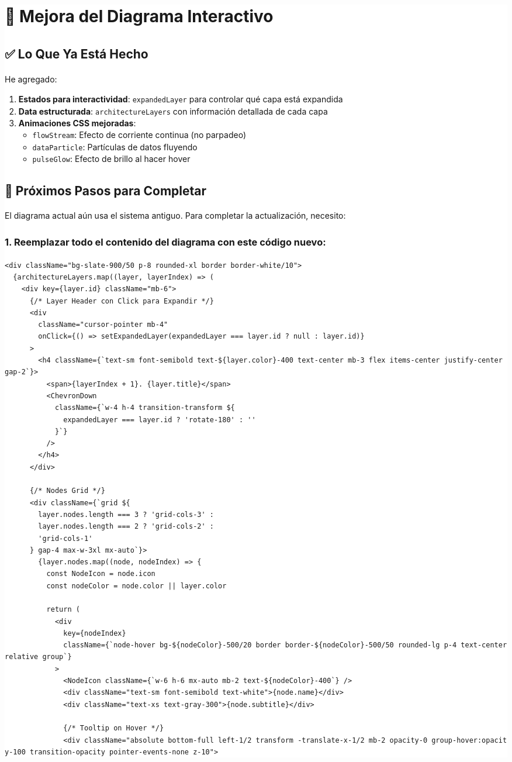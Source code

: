 # 🎨 Mejora del Diagrama Interactivo

## ✅ Lo Que Ya Está Hecho

He agregado:
1. **Estados para interactividad**: `expandedLayer` para controlar qué capa está expandida
2. **Data estructurada**: `architectureLayers` con información detallada de cada capa
3. **Animaciones CSS mejoradas**:
   - `flowStream`: Efecto de corriente continua (no parpadeo)
   - `dataParticle`: Partículas de datos fluyendo
   - `pulseGlow`: Efecto de brillo al hacer hover

## 🚀 Próximos Pasos para Completar

El diagrama actual aún usa el sistema antiguo. Para completar la actualización, necesito:

### 1. Reemplazar todo el contenido del diagrama con este código nuevo:

```tsx
<div className="bg-slate-900/50 p-8 rounded-xl border border-white/10">
  {architectureLayers.map((layer, layerIndex) => (
    <div key={layer.id} className="mb-6">
      {/* Layer Header con Click para Expandir */}
      <div
        className="cursor-pointer mb-4"
        onClick={() => setExpandedLayer(expandedLayer === layer.id ? null : layer.id)}
      >
        <h4 className={`text-sm font-semibold text-${layer.color}-400 text-center mb-3 flex items-center justify-center gap-2`}>
          <span>{layerIndex + 1}. {layer.title}</span>
          <ChevronDown
            className={`w-4 h-4 transition-transform ${
              expandedLayer === layer.id ? 'rotate-180' : ''
            }`}
          />
        </h4>
      </div>

      {/* Nodes Grid */}
      <div className={`grid ${
        layer.nodes.length === 3 ? 'grid-cols-3' :
        layer.nodes.length === 2 ? 'grid-cols-2' :
        'grid-cols-1'
      } gap-4 max-w-3xl mx-auto`}>
        {layer.nodes.map((node, nodeIndex) => {
          const NodeIcon = node.icon
          const nodeColor = node.color || layer.color

          return (
            <div
              key={nodeIndex}
              className={`node-hover bg-${nodeColor}-500/20 border border-${nodeColor}-500/50 rounded-lg p-4 text-center relative group`}
            >
              <NodeIcon className={`w-6 h-6 mx-auto mb-2 text-${nodeColor}-400`} />
              <div className="text-sm font-semibold text-white">{node.name}</div>
              <div className="text-xs text-gray-300">{node.subtitle}</div>

              {/* Tooltip on Hover */}
              <div className="absolute bottom-full left-1/2 transform -translate-x-1/2 mb-2 opacity-0 group-hover:opacity-100 transition-opacity pointer-events-none z-10">
```